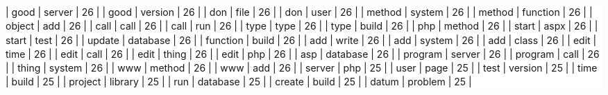 | good | server | 26 |
| good | version | 26 |
| don | file | 26 |
| don | user | 26 |
| method | system | 26 |
| method | function | 26 |
| object | add | 26 |
| call | call | 26 |
| call | run | 26 |
| type | type | 26 |
| type | build | 26 |
| php | method | 26 |
| start | aspx | 26 |
| start | test | 26 |
| update | database | 26 |
| function | build | 26 |
| add | write | 26 |
| add | system | 26 |
| add | class | 26 |
| edit | time | 26 |
| edit | call | 26 |
| edit | thing | 26 |
| edit | php | 26 |
| asp | database | 26 |
| program | server | 26 |
| program | call | 26 |
| thing | system | 26 |
| www | method | 26 |
| www | add | 26 |
| server | php | 25 |
| user | page | 25 |
| test | version | 25 |
| time | build | 25 |
| project | library | 25 |
| run | database | 25 |
| create | build | 25 |
| datum | problem | 25 |